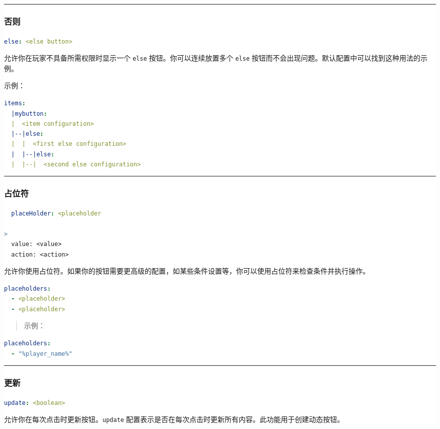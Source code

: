***

### 否则

```yaml
else: <else button>
```

允许你在玩家不具备所需权限时显示一个 `else` 按钮。你可以连续放置多个 `else` 按钮而不会出现问题。默认配置中可以找到这种用法的示例。

示例：

```yaml
items:
  |mybutton:
  |  <item configuration>
  |--|else:
  |  |  <first else configuration>
  |  |--|else:
  |  |--|  <second else configuration>
```

***

### 占位符

```yaml
  placeHolder: <placeholder

>
  value: <value>
  action: <action>
```

允许你使用占位符。如果你的按钮需要更高级的配置，如某些条件设置等，你可以使用占位符来检查条件并执行操作。

```yaml
placeholders:
  - <placeholder>
  - <placeholder>
```

> 示例：

```yaml
placeholders:
  - "%player_name%"
```

*** 

### 更新

```yaml
update: <boolean>
```

允许你在每次点击时更新按钮。`update` 配置表示是否在每次点击时更新所有内容。此功能用于创建动态按钮。
